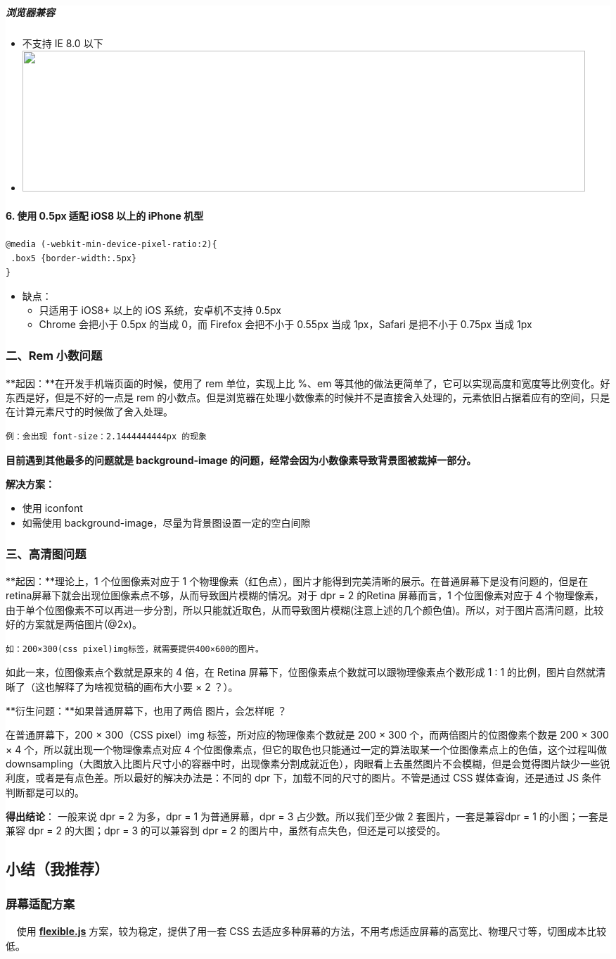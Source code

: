 ##### 浏览器兼容

* 不支持 IE 8.0 以下
* <img width = "800px" height = "200px" src="https://ws1.sinaimg.cn/large/d0ba619egy1fqnwwok2wnj21hq0f00ur.jpg">

#### 6. 使用 0.5px 适配 iOS8 以上的 iPhone 机型

	@media (-webkit-min-device-pixel-ratio:2){
	 .box5 {border-width:.5px}
	}
	
* 缺点：
	* 只适用于 iOS8+ 以上的 iOS 系统，安卓机不支持 0.5px
	* Chrome 会把小于 0.5px 的当成 0，而 Firefox 会把不小于 0.55px 当成 1px，Safari 是把不小于 0.75px 当成 1px

### 二、Rem 小数问题

**起因：**在开发手机端页面的时候，使用了 rem 单位，实现上比 %、em 等其他的做法更简单了，它可以实现高度和宽度等比例变化。好东西是好，但是不好的一点是 rem 的小数点。但是浏览器在处理小数像素的时候并不是直接舍入处理的，元素依旧占据着应有的空间，只是在计算元素尺寸的时候做了舍入处理。

`例：会出现 font-size：2.1444444444px 的现象`

**目前遇到其他最多的问题就是 background-image 的问题，经常会因为小数像素导致背景图被裁掉一部分。**

**解决方案：**

* 使用 iconfont
* 如需使用 background-image，尽量为背景图设置一定的空白间隙

### 三、高清图问题

**起因：**理论上，1 个位图像素对应于 1 个物理像素（红色点），图片才能得到完美清晰的展示。在普通屏幕下是没有问题的，但是在retina屏幕下就会出现位图像素点不够，从而导致图片模糊的情况。对于 dpr = 2 的Retina 屏幕而言，1 个位图像素对应于 4 个物理像素，由于单个位图像素不可以再进一步分割，所以只能就近取色，从而导致图片模糊(注意上述的几个颜色值)。所以，对于图片高清问题，比较好的方案就是两倍图片(@2x)。

`如：200×300(css pixel)img标签，就需要提供400×600的图片。`

如此一来，位图像素点个数就是原来的 4 倍，在 Retina 屏幕下，位图像素点个数就可以跟物理像素点个数形成 1 : 1 的比例，图片自然就清晰了（这也解释了为啥视觉稿的画布大小要 × 2 ？）。

**衍生问题：**如果普通屏幕下，也用了两倍 图片，会怎样呢 ？

在普通屏幕下，200 × 300（CSS pixel）img 标签，所对应的物理像素个数就是 200 × 300 个，而两倍图片的位图像素个数是 200 × 300 × 4 个，所以就出现一个物理像素点对应 4 个位图像素点，但它的取色也只能通过一定的算法取某一个位图像素点上的色值，这个过程叫做 downsampling（大图放入比图片尺寸小的容器中时，出现像素分割成就近色），肉眼看上去虽然图片不会模糊，但是会觉得图片缺少一些锐利度，或者是有点色差。所以最好的解决办法是：不同的 dpr 下，加载不同的尺寸的图片。不管是通过 CSS 媒体查询，还是通过 JS 条件判断都是可以的。

**得出结论**：
一般来说 dpr = 2 为多，dpr = 1 为普通屏幕，dpr = 3 占少数。所以我们至少做 2 套图片，一套是兼容dpr = 1 的小图；一套是兼容 dpr = 2 的大图；dpr = 3 的可以兼容到 dpr = 2 的图片中，虽然有点失色，但还是可以接受的。



## 小结（我推荐）

### 屏幕适配方案 

&nbsp;&nbsp;&nbsp;&nbsp;使用 [**flexible.js**](https://github.com/amfe/lib-flexible) 方案，较为稳定，提供了用一套 CSS 去适应多种屏幕的方法，不用考虑适应屏幕的高宽比、物理尺寸等，切图成本比较低。
